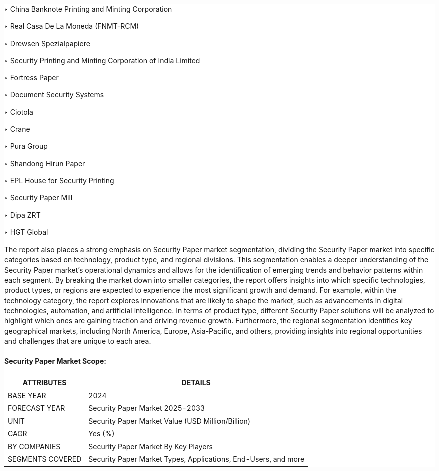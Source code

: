 ‣ China Banknote Printing and Minting Corporation

‣ Real Casa De La Moneda (FNMT-RCM)

‣ Drewsen Spezialpapiere

‣ Security Printing and Minting Corporation of India Limited

‣ Fortress Paper

‣ Document Security Systems

‣ Ciotola

‣ Crane

‣ Pura Group

‣ Shandong Hirun Paper

‣ EPL House for Security Printing

‣ Security Paper Mill

‣ Dipa ZRT

‣ HGT Global

The report also places a strong emphasis on Security Paper market segmentation, dividing the Security Paper market into specific categories based on technology, product type, and regional divisions. This segmentation enables a deeper understanding of the Security Paper market’s operational dynamics and allows for the identification of emerging trends and behavior patterns within each segment. By breaking the market down into smaller categories, the report offers insights into which specific technologies, product types, or regions are expected to experience the most significant growth and demand. For example, within the technology category, the report explores innovations that are likely to shape the market, such as advancements in digital technologies, automation, and artificial intelligence. In terms of product type, different Security Paper solutions will be analyzed to highlight which ones are gaining traction and driving revenue growth. Furthermore, the regional segmentation identifies key geographical markets, including North America, Europe, Asia-Pacific, and others, providing insights into regional opportunities and challenges that are unique to each area.

<h4>Security Paper Market Scope:</h4>
<table>
<tr>
<th>ATTRIBUTES</th>
<th>DETAILS</th>
</tr>
<tr>
<td>BASE YEAR</td>
<td>2024</td>
</tr>
<tr>
<td>FORECAST YEAR</td>
<td>Security Paper Market 2025-2033</td>
</tr>
<tr>
<td>UNIT</td>
<td>Security Paper Market Value (USD Million/Billion)</td>
<tr>
<td>CAGR</td>
<td>Yes (%)</td>
</tr>
</tr>
<tr>
<td>BY COMPANIES</td>
<td>Security Paper Market By Key Players</td>
</tr>
<tr>
<td>SEGMENTS COVERED</td>
<td>Security Paper Market Types, Applications, End-Users, and more</td>